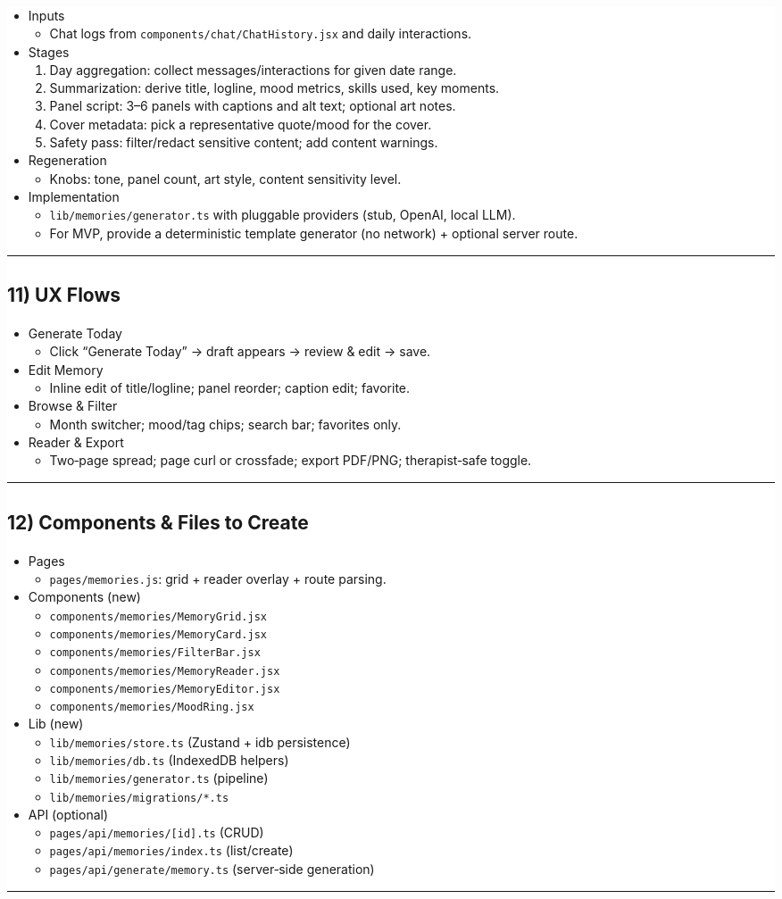 - Inputs
  - Chat logs from `components/chat/ChatHistory.jsx` and daily interactions.
- Stages
  1) Day aggregation: collect messages/interactions for given date range.
  2) Summarization: derive title, logline, mood metrics, skills used, key moments.
  3) Panel script: 3–6 panels with captions and alt text; optional art notes.
  4) Cover metadata: pick a representative quote/mood for the cover.
  5) Safety pass: filter/redact sensitive content; add content warnings.
- Regeneration
  - Knobs: tone, panel count, art style, content sensitivity level.
- Implementation
  - `lib/memories/generator.ts` with pluggable providers (stub, OpenAI, local LLM).
  - For MVP, provide a deterministic template generator (no network) + optional server route.

---

## 11) UX Flows

- Generate Today
  - Click “Generate Today” → draft appears → review & edit → save.
- Edit Memory
  - Inline edit of title/logline; panel reorder; caption edit; favorite.
- Browse & Filter
  - Month switcher; mood/tag chips; search bar; favorites only.
- Reader & Export
  - Two‑page spread; page curl or crossfade; export PDF/PNG; therapist‑safe toggle.

---

## 12) Components & Files to Create

- Pages
  - `pages/memories.js`: grid + reader overlay + route parsing.
- Components (new)
  - `components/memories/MemoryGrid.jsx`
  - `components/memories/MemoryCard.jsx`
  - `components/memories/FilterBar.jsx`
  - `components/memories/MemoryReader.jsx`
  - `components/memories/MemoryEditor.jsx`
  - `components/memories/MoodRing.jsx`
- Lib (new)
  - `lib/memories/store.ts` (Zustand + idb persistence)
  - `lib/memories/db.ts` (IndexedDB helpers)
  - `lib/memories/generator.ts` (pipeline)
  - `lib/memories/migrations/*.ts`
- API (optional)
  - `pages/api/memories/[id].ts` (CRUD)
  - `pages/api/memories/index.ts` (list/create)
  - `pages/api/generate/memory.ts` (server‑side generation)

---
